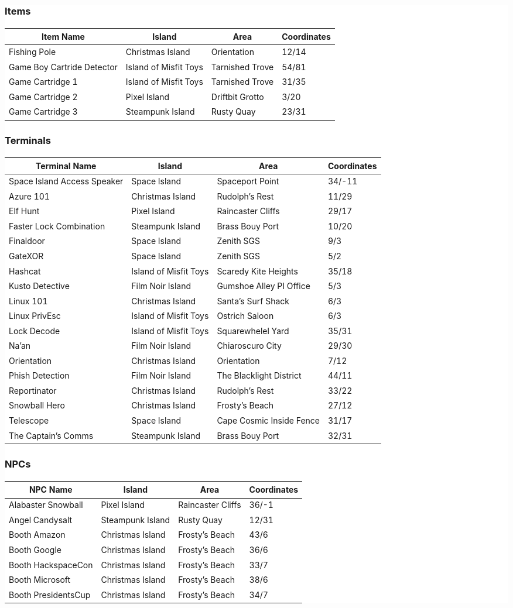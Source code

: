 
### Items
|Item Name|Island|Area|Coordinates|
|---------|------|----|-----------|
|Fishing Pole|Christmas Island|Orientation|12/14|
|Game Boy Cartride Detector|Island of Misfit Toys|Tarnished Trove|54/81|
|Game Cartridge 1|Island of Misfit Toys|Tarnished Trove|31/35|
|Game Cartridge 2|Pixel Island|Driftbit Grotto|3/20|
|Game Cartridge 3|Steampunk Island|Rusty Quay|23/31|

### Terminals
|Terminal Name|Island|Area|Coordinates|
|-------------|------|----|-----------|
|Space Island Access Speaker|Space Island|Spaceport Point|34/-11|
|Azure 101|Christmas Island|Rudolph’s Rest|11/29|
|Elf Hunt|Pixel Island|Raincaster Cliffs|29/17|
|Faster Lock Combination|Steampunk Island|Brass Bouy Port|10/20|
|Finaldoor|Space Island|Zenith SGS|9/3|
|GateXOR|Space Island|Zenith SGS|5/2|
|Hashcat|Island of Misfit Toys|Scaredy Kite Heights|35/18|
|Kusto Detective|Film Noir Island|Gumshoe Alley PI Office|5/3|
|Linux 101|Christmas Island|Santa’s Surf Shack|6/3|
|Linux PrivEsc|Island of Misfit Toys|Ostrich Saloon|6/3|
|Lock Decode|Island of Misfit Toys|Squarewhelel Yard|35/31|
|Na’an|Film Noir Island|Chiaroscuro City|29/30|
|Orientation|Christmas Island|Orientation|7/12|
|Phish Detection|Film Noir Island|The Blacklight District|44/11|
|Reportinator|Christmas Island|Rudolph’s Rest|33/22|
|Snowball Hero|Christmas Island|Frosty’s Beach|27/12|
|Telescope|Space Island|Cape Cosmic Inside Fence|31/17|
|The Captain’s Comms|Steampunk Island|Brass Bouy Port|32/31|

### NPCs
|NPC Name|Island|Area|Coordinates|
|--------|------|----|-----------|
|Alabaster Snowball|Pixel Island|Raincaster Cliffs|36/-1|
|Angel Candysalt|Steampunk Island|Rusty Quay|12/31|
|Booth Amazon|Christmas Island|Frosty’s Beach|43/6|
|Booth Google|Christmas Island|Frosty’s Beach|36/6|
|Booth HackspaceCon|Christmas Island|Frosty’s Beach|33/7|
|Booth Microsoft|Christmas Island|Frosty’s Beach|38/6|
|Booth PresidentsCup|Christmas Island|Frosty’s Beach|34/7|